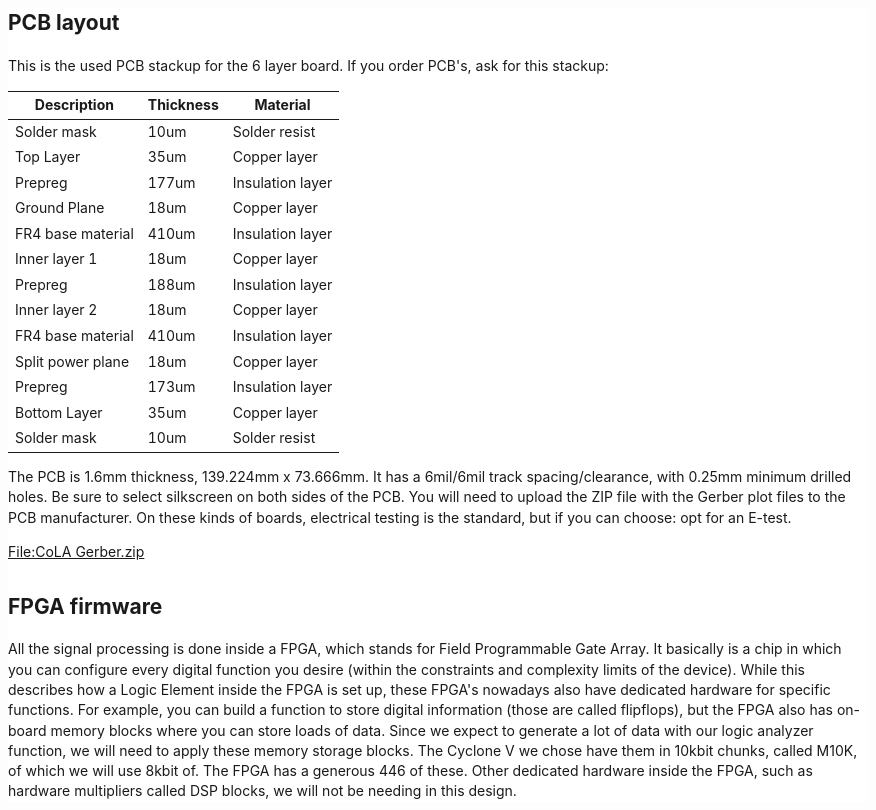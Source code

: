 ## PCB layout

This is the used PCB stackup for the 6 layer board. If you order PCB's, ask for this stackup:

| Description | Thickness | Material |
|---|---|---|
| Solder mask | 10um | Solder resist |
| Top Layer | 35um | Copper layer |
| Prepreg | 177um | Insulation layer |
| Ground Plane | 18um | Copper layer |
| FR4 base material | 410um | Insulation layer |
| Inner layer 1 | 18um | Copper layer |
| Prepreg | 188um | Insulation layer |
| Inner layer 2 | 18um | Copper layer |
| FR4 base material | 410um | Insulation layer |
| Split power plane | 18um | Copper layer |
| Prepreg | 173um | Insulation layer |
| Bottom Layer | 35um | Copper layer |
| Solder mask | 10um | Solder resist |

The PCB is 1.6mm thickness, 139.224mm x 73.666mm. It has a 6mil/6mil track spacing/clearance, with 0.25mm minimum drilled holes. Be sure to select silkscreen on both sides of the PCB. You will need to upload the ZIP file with the Gerber plot files to the PCB manufacturer. On these kinds of boards, electrical testing is the standard, but if you can choose: opt for an E-test.

[File:CoLA Gerber.zip](./img/CoLA_Gerber.zip)

[](./img/CoLA2.PNG)

[](./img/Cola_PCB_top.jpg)

[](./img/Cola_PCB_bot.jpg)

## FPGA firmware

All the signal processing is done inside a FPGA, which stands for Field Programmable Gate Array. It basically is a chip in which you can configure every digital function you desire (within the constraints and complexity limits of the device). While this describes how a Logic Element inside the FPGA is set up, these FPGA's nowadays also have dedicated hardware for specific functions. For example, you can build a function to store digital information (those are called flipflops), but the FPGA also has on-board memory blocks where you can store loads of data. Since we expect to generate a lot of data with our logic analyzer function, we will need to apply these memory storage blocks. The Cyclone V we chose have them in 10kbit chunks, called M10K, of which we will use 8kbit of. The FPGA has a generous 446 of these. Other dedicated hardware inside the FPGA, such as hardware multipliers called DSP blocks, we will not be needing in this design.
